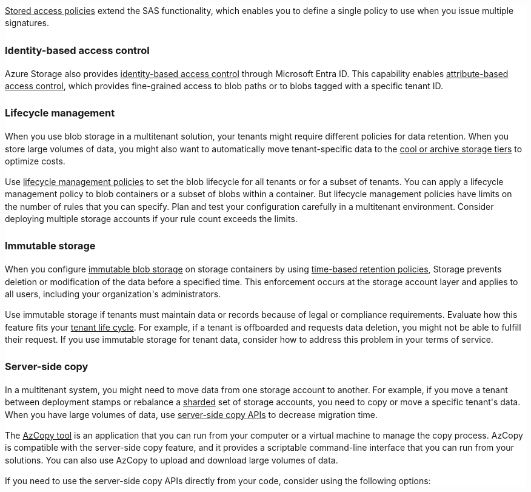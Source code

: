 [Stored access policies](/rest/api/storageservices/define-stored-access-policy) extend the SAS functionality, which enables you to define a single policy to use when you issue multiple signatures.

### Identity-based access control

Azure Storage also provides [identity-based access control](/azure/storage/blobs/authorize-access-azure-active-directory) through Microsoft Entra ID. This capability enables [attribute-based access control](/azure/role-based-access-control/conditions-overview), which provides fine-grained access to blob paths or to blobs tagged with a specific tenant ID.

### Lifecycle management

When you use blob storage in a multitenant solution, your tenants might require different policies for data retention. When you store large volumes of data, you might also want to automatically move tenant-specific data to the [cool or archive storage tiers](/azure/storage/blobs/storage-blob-storage-tiers) to optimize costs.

Use [lifecycle management policies](/azure/storage/blobs/lifecycle-management-overview) to set the blob lifecycle for all tenants or for a subset of tenants. You can apply a lifecycle management policy to blob containers or a subset of blobs within a container. But lifecycle management policies have limits on the number of rules that you can specify. Plan and test your configuration carefully in a multitenant environment. Consider deploying multiple storage accounts if your rule count exceeds the limits.

### Immutable storage

When you configure [immutable blob storage](/azure/storage/blobs/immutable-storage-overview) on storage containers by using [time-based retention policies](/azure/storage/blobs/immutable-time-based-retention-policy-overview), Storage prevents deletion or modification of the data before a specified time. This enforcement occurs at the storage account layer and applies to all users, including your organization's administrators.

Use immutable storage if tenants must maintain data or records because of legal or compliance requirements. Evaluate how this feature fits your [tenant life cycle](../considerations/tenant-life-cycle.md). For example, if a tenant is offboarded and requests data deletion, you might not be able to fulfill their request. If you use immutable storage for tenant data, consider how to address this problem in your terms of service.

### Server-side copy

In a multitenant system, you might need to move data from one storage account to another. For example, if you move a tenant between deployment stamps or rebalance a [sharded](../../../patterns/sharding.yml) set of storage accounts, you need to copy or move a specific tenant's data. When you have large volumes of data, use [server-side copy APIs](https://azure.microsoft.com/updates/new-copy-apis-for-efficient-data-copy) to decrease migration time.

The [AzCopy tool](/azure/storage/common/storage-use-azcopy-v10) is an application that you can run from your computer or a virtual machine to manage the copy process. AzCopy is compatible with the server-side copy feature, and it provides a scriptable command-line interface that you can run from your solutions. You can also use AzCopy to upload and download large volumes of data.

If you need to use the server-side copy APIs directly from your code, consider using the following options:
